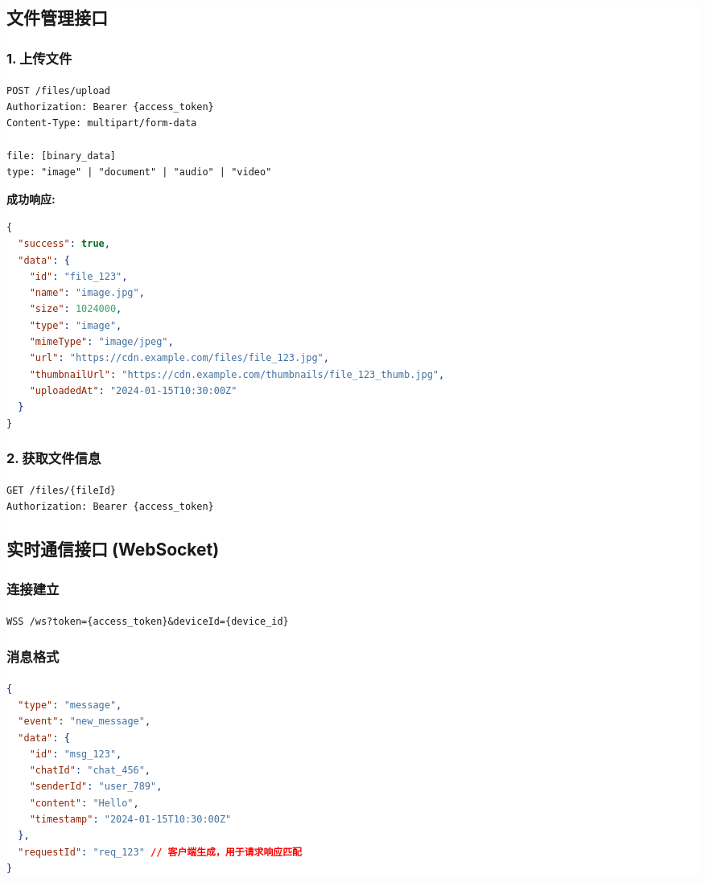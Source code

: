 ## 文件管理接口

### 1. 上传文件
```http
POST /files/upload
Authorization: Bearer {access_token}
Content-Type: multipart/form-data

file: [binary_data]
type: "image" | "document" | "audio" | "video"
```

**成功响应:**
```json
{
  "success": true,
  "data": {
    "id": "file_123",
    "name": "image.jpg",
    "size": 1024000,
    "type": "image",
    "mimeType": "image/jpeg",
    "url": "https://cdn.example.com/files/file_123.jpg",
    "thumbnailUrl": "https://cdn.example.com/thumbnails/file_123_thumb.jpg",
    "uploadedAt": "2024-01-15T10:30:00Z"
  }
}
```

### 2. 获取文件信息
```http
GET /files/{fileId}
Authorization: Bearer {access_token}
```

## 实时通信接口 (WebSocket)

### 连接建立
```
WSS /ws?token={access_token}&deviceId={device_id}
```

### 消息格式
```json
{
  "type": "message",
  "event": "new_message",
  "data": {
    "id": "msg_123",
    "chatId": "chat_456",
    "senderId": "user_789",
    "content": "Hello",
    "timestamp": "2024-01-15T10:30:00Z"
  },
  "requestId": "req_123" // 客户端生成，用于请求响应匹配
}
```
